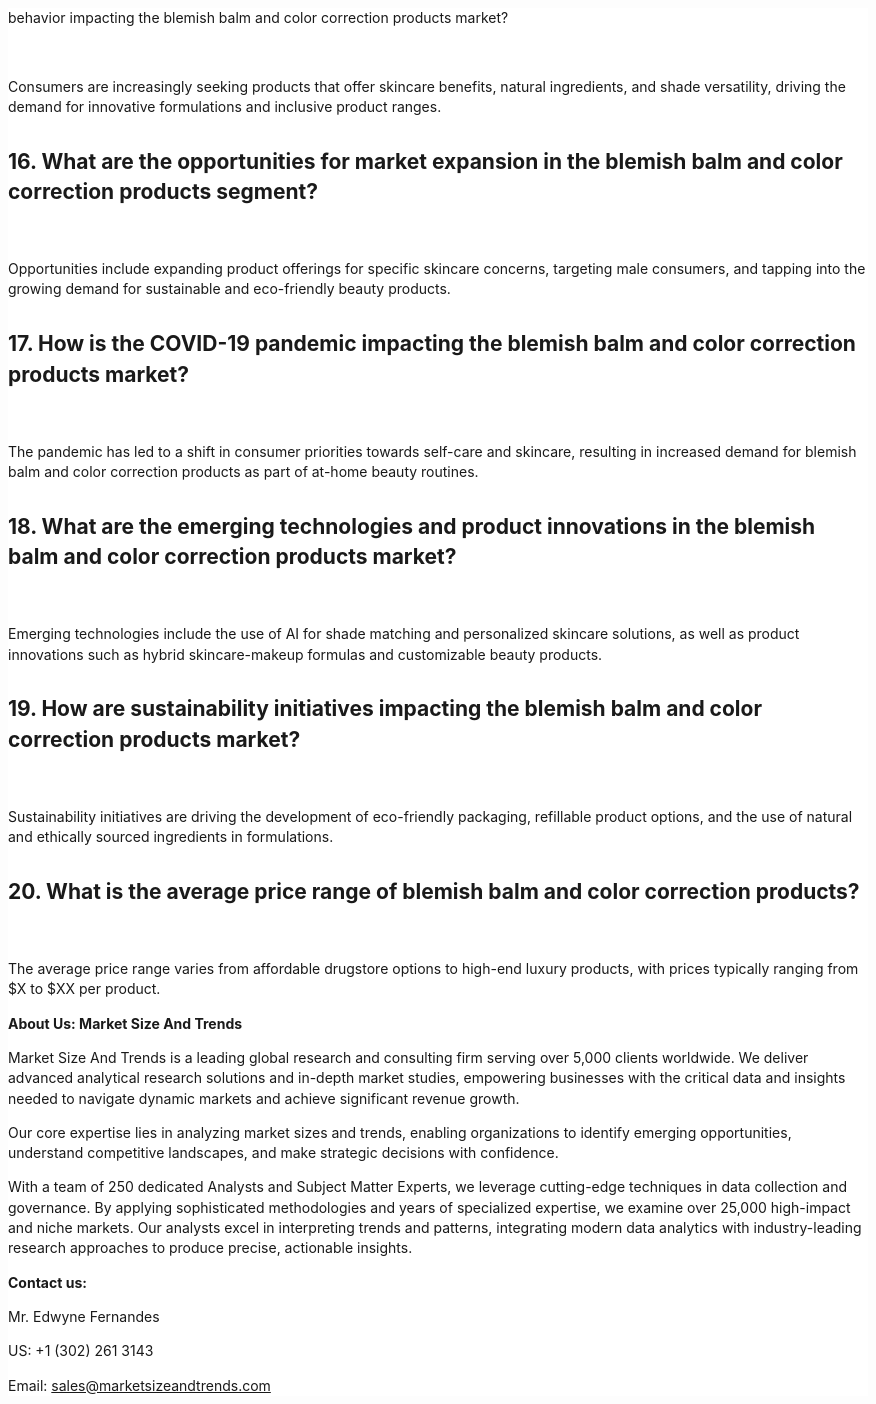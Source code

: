 behavior impacting the blemish balm and color correction products market?</h2><p>&nbsp;</p><p>Consumers are increasingly seeking products that offer skincare benefits, natural ingredients, and shade versatility, driving the demand for innovative formulations and inclusive product ranges.</p><h2>16. What are the opportunities for market expansion in the blemish balm and color correction products segment?</h2><p>&nbsp;</p><p>Opportunities include expanding product offerings for specific skincare concerns, targeting male consumers, and tapping into the growing demand for sustainable and eco-friendly beauty products.</p><h2>17. How is the COVID-19 pandemic impacting the blemish balm and color correction products market?</h2><p>&nbsp;</p><p>The pandemic has led to a shift in consumer priorities towards self-care and skincare, resulting in increased demand for blemish balm and color correction products as part of at-home beauty routines.</p><h2>18. What are the emerging technologies and product innovations in the blemish balm and color correction products market?</h2><p>&nbsp;</p><p>Emerging technologies include the use of AI for shade matching and personalized skincare solutions, as well as product innovations such as hybrid skincare-makeup formulas and customizable beauty products.</p><h2>19. How are sustainability initiatives impacting the blemish balm and color correction products market?</h2><p>&nbsp;</p><p>Sustainability initiatives are driving the development of eco-friendly packaging, refillable product options, and the use of natural and ethically sourced ingredients in formulations.</p><h2>20. What is the average price range of blemish balm and color correction products?</h2><p>&nbsp;</p><p>The average price range varies from affordable drugstore options to high-end luxury products, with prices typically ranging from $X to $XX per product.</p></body></html></p><p><strong>About Us:&nbsp;Market Size And Trends</strong></p><p>Market Size And Trends&nbsp;is a leading global research and consulting firm serving over 5,000 clients worldwide. We deliver advanced analytical research solutions and in-depth market studies, empowering businesses with the critical data and insights needed to navigate dynamic markets and achieve significant revenue growth.</p><p>Our core expertise lies in analyzing market sizes and trends, enabling organizations to identify emerging opportunities, understand competitive landscapes, and make strategic decisions with confidence.</p><p>With a team of 250 dedicated Analysts and Subject Matter Experts, we leverage cutting-edge techniques in data collection and governance. By applying sophisticated methodologies and years of specialized expertise, we examine over 25,000 high-impact and niche markets. Our analysts excel in interpreting trends and patterns, integrating modern data analytics with industry-leading research approaches to produce precise, actionable insights.</p><p><strong>Contact us:</strong></p><p>Mr. Edwyne Fernandes</p><p>US: +1 (302) 261 3143</p><p>Email: <a href="mailto:sales@marketsizeandtrends.com">sales@marketsizeandtrends.com</a>&nbsp;</p>
